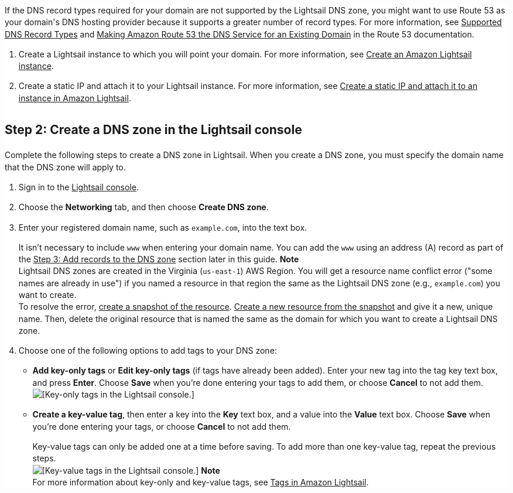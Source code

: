    If the DNS record types required for your domain are not supported by the Lightsail DNS zone, you might want to use Route 53 as your domain's DNS hosting provider because it supports a greater number of record types\. For more information, see [Supported DNS Record Types](https://docs.aws.amazon.com/Route53/latest/DeveloperGuide/ResourceRecordTypes.html) and [Making Amazon Route 53 the DNS Service for an Existing Domain](https://docs.aws.amazon.com/Route53/latest/DeveloperGuide/MigratingDNS.html) in the Route 53 documentation\.

1. Create a Lightsail instance to which you will point your domain\. For more information, see [Create an Amazon Lightsail instance](how-to-create-amazon-lightsail-instance-virtual-private-server-vps.md)\.

1. Create a static IP and attach it to your Lightsail instance\. For more information, see [Create a static IP and attach it to an instance in Amazon Lightsail](lightsail-create-static-ip.md)\.

## Step 2: Create a DNS zone in the Lightsail console<a name="lightail-create-a-dns-zone"></a>

Complete the following steps to create a DNS zone in Lightsail\. When you create a DNS zone, you must specify the domain name that the DNS zone will apply to\.

1. Sign in to the [Lightsail console](https://lightsail.aws.amazon.com/)\.

1. Choose the **Networking** tab, and then choose **Create DNS zone**\.

1. Enter your registered domain name, such as `example.com`, into the text box\.

   It isn’t necessary to include `www` when entering your domain name\. You can add the `www` using an address \(A\) record as part of the [Step 3: Add records to the DNS zone](#lightail-add-records-to-the-dns-zone) section later in this guide\.
**Note**  
Lightsail DNS zones are created in the Virginia \(`us-east-1`\) AWS Region\. You will get a resource name conflict error \("some names are already in use"\) if you named a resource in that region the same as the Lightsail DNS zone \(e\.g\., `example.com`\) you want to create\.  
To resolve the error, [create a snapshot of the resource](understanding-instance-snapshots-in-amazon-lightsail.md)\. [Create a new resource from the snapshot](lightsail-how-to-create-instance-from-snapshot.md) and give it a new, unique name\. Then, delete the original resource that is named the same as the domain for which you want to create a Lightsail DNS zone\.

1. Choose one of the following options to add tags to your DNS zone:
   + **Add key\-only tags** or **Edit key\-only tags** \(if tags have already been added\)\. Enter your new tag into the tag key text box, and press **Enter**\. Choose **Save** when you’re done entering your tags to add them, or choose **Cancel** to not add them\.  
![\[Key-only tags in the Lightsail console.\]](https://d9yljz1nd5001.cloudfront.net/en_us/1490b6b36a8ed9d4b2232825b79c8222/images/amazon-lightsail-key-only-tags.png)
   + **Create a key\-value tag**, then enter a key into the **Key** text box, and a value into the **Value** text box\. Choose **Save** when you’re done entering your tags, or choose **Cancel** to not add them\.

     Key\-value tags can only be added one at a time before saving\. To add more than one key\-value tag, repeat the previous steps\.  
![\[Key-value tags in the Lightsail console.\]](https://d9yljz1nd5001.cloudfront.net/en_us/1490b6b36a8ed9d4b2232825b79c8222/images/amazon-lightsail-key-value-tag.png)
**Note**  
For more information about key\-only and key\-value tags, see [Tags in Amazon Lightsail](amazon-lightsail-tags.md)\.
